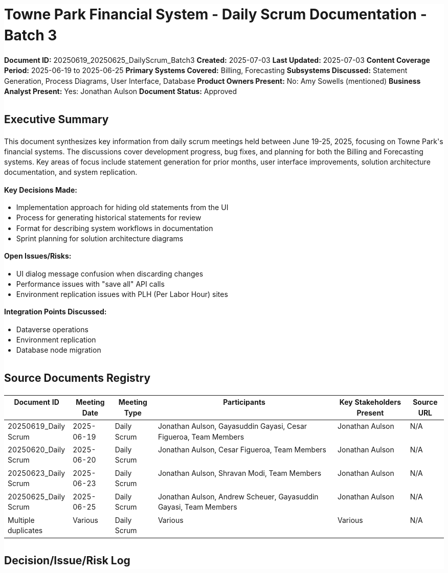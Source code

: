# Towne Park Financial System - Daily Scrum Documentation - Batch 3

**Document ID:** 20250619_20250625_DailyScrum_Batch3
**Created:** 2025-07-03
**Last Updated:** 2025-07-03
**Content Coverage Period:** 2025-06-19 to 2025-06-25
**Primary Systems Covered:** Billing, Forecasting
**Subsystems Discussed:** Statement Generation, Process Diagrams, User Interface, Database
**Product Owners Present:** No: Amy Sowells (mentioned)
**Business Analyst Present:** Yes: Jonathan Aulson
**Document Status:** Approved

## Executive Summary

This document synthesizes key information from daily scrum meetings held between June 19-25, 2025, focusing on Towne Park's financial systems. The discussions cover development progress, bug fixes, and planning for both the Billing and Forecasting systems. Key areas of focus include statement generation for prior months, user interface improvements, solution architecture documentation, and system replication.

**Key Decisions Made:**
- Implementation approach for hiding old statements from the UI
- Process for generating historical statements for review
- Format for describing system workflows in documentation
- Sprint planning for solution architecture diagrams

**Open Issues/Risks:**
- UI dialog message confusion when discarding changes
- Performance issues with "save all" API calls
- Environment replication issues with PLH (Per Labor Hour) sites

**Integration Points Discussed:**
- Dataverse operations
- Environment replication
- Database node migration

## Source Documents Registry

| Document ID | Meeting Date | Meeting Type | Participants | Key Stakeholders Present | Source URL |
|-------------|--------------|--------------|--------------|--------------------------|------------|
| 20250619_DailyScrum | 2025-06-19 | Daily Scrum | Jonathan Aulson, Gayasuddin Gayasi, Cesar Figueroa, Team Members | Jonathan Aulson | N/A |
| 20250620_DailyScrum | 2025-06-20 | Daily Scrum | Jonathan Aulson, Cesar Figueroa, Team Members | Jonathan Aulson | N/A |
| 20250623_DailyScrum | 2025-06-23 | Daily Scrum | Jonathan Aulson, Shravan Modi, Team Members | Jonathan Aulson | N/A |
| 20250625_DailyScrum | 2025-06-25 | Daily Scrum | Jonathan Aulson, Andrew Scheuer, Gayasuddin Gayasi, Team Members | Jonathan Aulson | N/A |
| Multiple duplicates | Various | Daily Scrum | Various | Various | N/A |

## Decision/Issue/Risk Log
